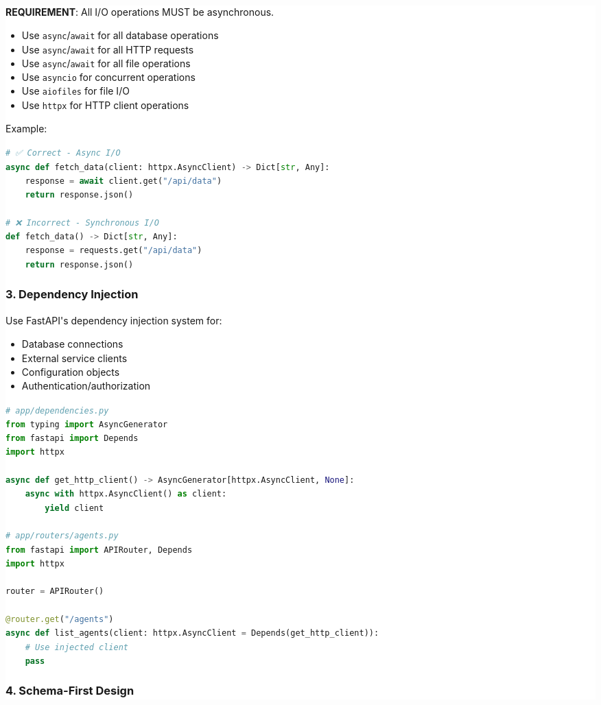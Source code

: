 **REQUIREMENT**: All I/O operations MUST be asynchronous.

- Use `async`/`await` for all database operations
- Use `async`/`await` for all HTTP requests
- Use `async`/`await` for all file operations
- Use `asyncio` for concurrent operations
- Use `aiofiles` for file I/O
- Use `httpx` for HTTP client operations

Example:
```python
# ✅ Correct - Async I/O
async def fetch_data(client: httpx.AsyncClient) -> Dict[str, Any]:
    response = await client.get("/api/data")
    return response.json()

# ❌ Incorrect - Synchronous I/O
def fetch_data() -> Dict[str, Any]:
    response = requests.get("/api/data")
    return response.json()
```

### 3. Dependency Injection

Use FastAPI's dependency injection system for:
- Database connections
- External service clients
- Configuration objects
- Authentication/authorization

```python
# app/dependencies.py
from typing import AsyncGenerator
from fastapi import Depends
import httpx

async def get_http_client() -> AsyncGenerator[httpx.AsyncClient, None]:
    async with httpx.AsyncClient() as client:
        yield client

# app/routers/agents.py
from fastapi import APIRouter, Depends
import httpx

router = APIRouter()

@router.get("/agents")
async def list_agents(client: httpx.AsyncClient = Depends(get_http_client)):
    # Use injected client
    pass
```

### 4. Schema-First Design
